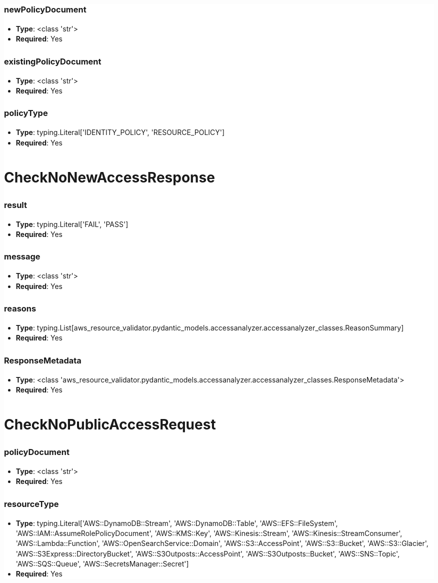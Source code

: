 ### newPolicyDocument
- **Type**: <class 'str'>
- **Required**: Yes

### existingPolicyDocument
- **Type**: <class 'str'>
- **Required**: Yes

### policyType
- **Type**: typing.Literal['IDENTITY_POLICY', 'RESOURCE_POLICY']
- **Required**: Yes


# CheckNoNewAccessResponse

### result
- **Type**: typing.Literal['FAIL', 'PASS']
- **Required**: Yes

### message
- **Type**: <class 'str'>
- **Required**: Yes

### reasons
- **Type**: typing.List[aws_resource_validator.pydantic_models.accessanalyzer.accessanalyzer_classes.ReasonSummary]
- **Required**: Yes

### ResponseMetadata
- **Type**: <class 'aws_resource_validator.pydantic_models.accessanalyzer.accessanalyzer_classes.ResponseMetadata'>
- **Required**: Yes


# CheckNoPublicAccessRequest

### policyDocument
- **Type**: <class 'str'>
- **Required**: Yes

### resourceType
- **Type**: typing.Literal['AWS::DynamoDB::Stream', 'AWS::DynamoDB::Table', 'AWS::EFS::FileSystem', 'AWS::IAM::AssumeRolePolicyDocument', 'AWS::KMS::Key', 'AWS::Kinesis::Stream', 'AWS::Kinesis::StreamConsumer', 'AWS::Lambda::Function', 'AWS::OpenSearchService::Domain', 'AWS::S3::AccessPoint', 'AWS::S3::Bucket', 'AWS::S3::Glacier', 'AWS::S3Express::DirectoryBucket', 'AWS::S3Outposts::AccessPoint', 'AWS::S3Outposts::Bucket', 'AWS::SNS::Topic', 'AWS::SQS::Queue', 'AWS::SecretsManager::Secret']
- **Required**: Yes
